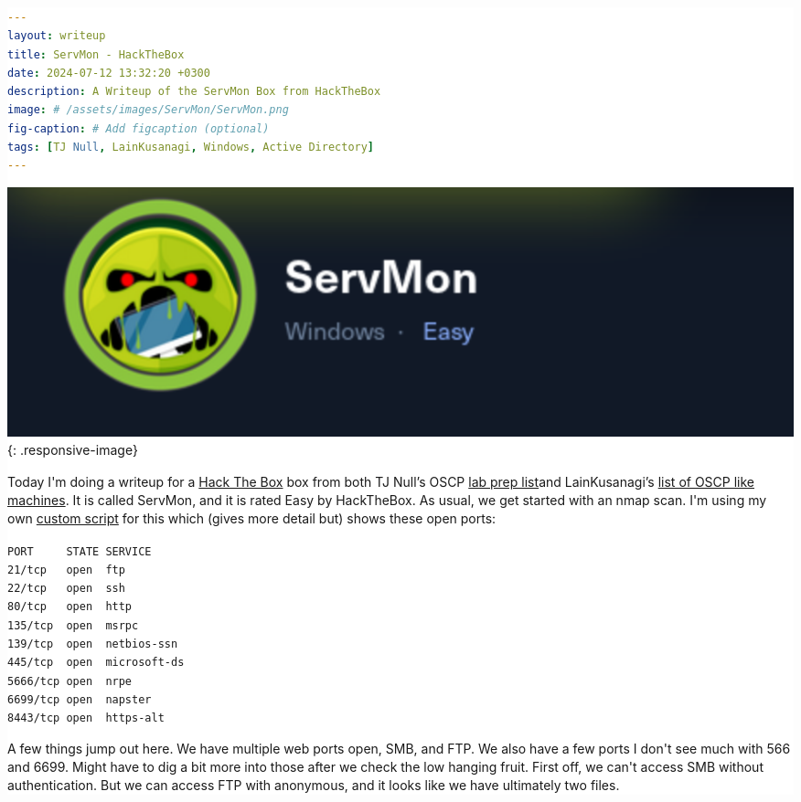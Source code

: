 ```yaml
---
layout: writeup
title: ServMon - HackTheBox
date: 2024-07-12 13:32:20 +0300
description: A Writeup of the ServMon Box from HackTheBox
image: # /assets/images/ServMon/ServMon.png
fig-caption: # Add figcaption (optional)
tags: [TJ Null, LainKusanagi, Windows, Active Directory]
---
```


![ServMon1.png](/assets/images/ServMon/ServMon1.png){: .responsive-image}

Today I'm doing a writeup for a [Hack The Box](https://app.hackthebox.com/profile/2013658) box from both TJ Null’s OSCP [lab prep list](https://docs.google.com/spreadsheets/u/1/d/1dwSMIAPIam0PuRBkCiDI88pU3yzrqqHkDtBngUHNCw8/htmlview#)and LainKusanagi’s [list of OSCP like machines](https://www.reddit.com/r/oscp/comments/1c8pzyz/lainkusanagi_list_of_oscp_like_machines/). It is called ServMon, and it is rated Easy by HackTheBox. As usual, we get started with an nmap scan. I'm using my own [custom script](https://github.com/pentestpop/verybasicenum/blob/main/vbnmap.sh) for this which (gives more detail but) shows these open ports:

```
PORT     STATE SERVICE
21/tcp   open  ftp
22/tcp   open  ssh
80/tcp   open  http
135/tcp  open  msrpc
139/tcp  open  netbios-ssn
445/tcp  open  microsoft-ds
5666/tcp open  nrpe
6699/tcp open  napster
8443/tcp open  https-alt
```

A few things jump out here. We have multiple web ports open, SMB, and FTP. We also have a few ports I don't see much with 566 and 6699. Might have to dig a bit more into those after we check the low hanging fruit. First off, we can't access SMB without authentication. But we can access FTP with anonymous, and it looks like we have ultimately two files. 
